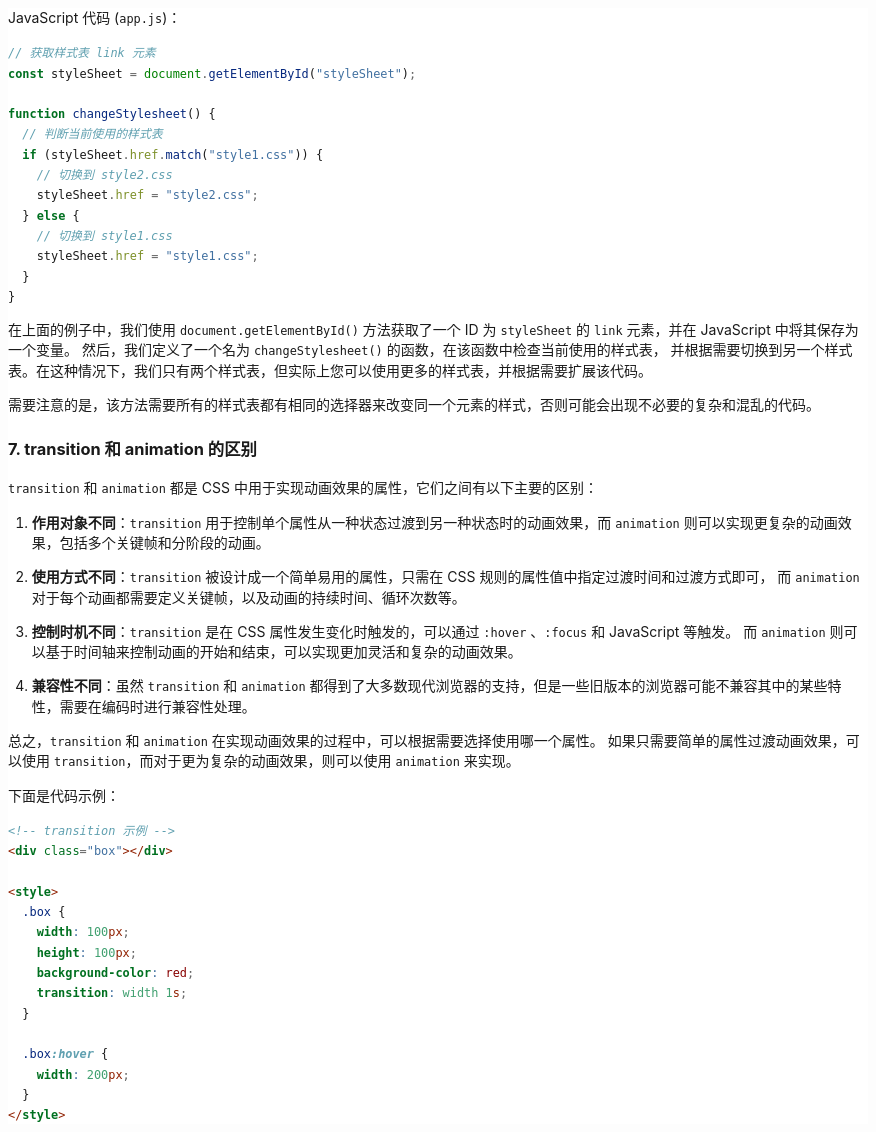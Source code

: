 JavaScript 代码 (`app.js`)：

```javascript
// 获取样式表 link 元素
const styleSheet = document.getElementById("styleSheet");

function changeStylesheet() {
  // 判断当前使用的样式表
  if (styleSheet.href.match("style1.css")) {
    // 切换到 style2.css
    styleSheet.href = "style2.css";
  } else {
    // 切换到 style1.css
    styleSheet.href = "style1.css";
  }
}
```

在上面的例子中，我们使用 `document.getElementById()` 方法获取了一个 ID 为 `styleSheet` 的 `link` 元素，并在 JavaScript 中将其保存为一个变量。
然后，我们定义了一个名为 `changeStylesheet()` 的函数，在该函数中检查当前使用的样式表，
并根据需要切换到另一个样式表。在这种情况下，我们只有两个样式表，但实际上您可以使用更多的样式表，并根据需要扩展该代码。

需要注意的是，该方法需要所有的样式表都有相同的选择器来改变同一个元素的样式，否则可能会出现不必要的复杂和混乱的代码。

### 7. transition 和 animation 的区别

`transition` 和 `animation` 都是 CSS 中用于实现动画效果的属性，它们之间有以下主要的区别：

1. **作用对象不同**：`transition` 用于控制单个属性从一种状态过渡到另一种状态时的动画效果，而 `animation` 则可以实现更复杂的动画效果，包括多个关键帧和分阶段的动画。

2. **使用方式不同**：`transition` 被设计成一个简单易用的属性，只需在 CSS 规则的属性值中指定过渡时间和过渡方式即可，
而 `animation` 对于每个动画都需要定义关键帧，以及动画的持续时间、循环次数等。

3. **控制时机不同**：`transition` 是在 CSS 属性发生变化时触发的，可以通过 `:hover` 、`:focus` 和 JavaScript 等触发。
而 `animation` 则可以基于时间轴来控制动画的开始和结束，可以实现更加灵活和复杂的动画效果。

4. **兼容性不同**：虽然 `transition` 和 `animation` 都得到了大多数现代浏览器的支持，但是一些旧版本的浏览器可能不兼容其中的某些特性，需要在编码时进行兼容性处理。

总之，`transition` 和 `animation` 在实现动画效果的过程中，可以根据需要选择使用哪一个属性。
如果只需要简单的属性过渡动画效果，可以使用 `transition`，而对于更为复杂的动画效果，则可以使用 `animation` 来实现。

下面是代码示例：

```html
<!-- transition 示例 -->
<div class="box"></div>

<style>
  .box {
    width: 100px;
    height: 100px;
    background-color: red;
    transition: width 1s;
  }

  .box:hover {
    width: 200px;
  }
</style>
```
